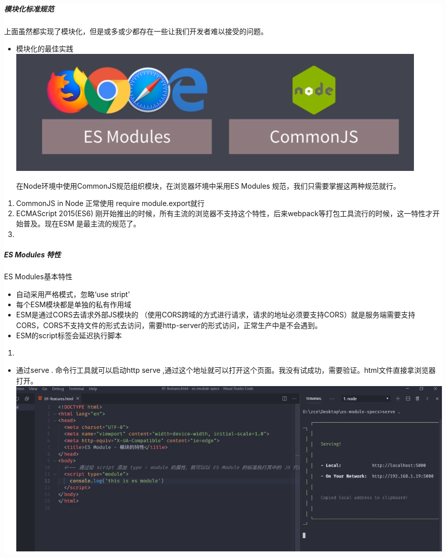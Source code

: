

##### 模块化标准规范

上面虽然都实现了模块化，但是或多或少都存在一些让我们开发者难以接受的问题。

- 模块化的最佳实践
  ![image-20230708181203148](%E7%AC%94%E8%AE%B0.assets/image-20230708181203148.png)

  在Node环境中使用CommonJS规范组织模块，在浏览器坏境中采用ES Modules 规范，我们只需要掌握这两种规范就行。

1. CommonJS in Node 
   正常使用 require module.export就行
2.  ECMAScript 2015(ES6)
    刚开始推出的时候，所有主流的浏览器不支持这个特性，后来webpack等打包工具流行的时候，这一特性才开始普及。现在ESM 是最主流的规范了。
3.  

##### ES Modules 特性

ES Modules基本特性

- 自动采用严格模式，忽略‘use stript’ 
- 每个ESM模块都是单独的私有作用域
- ESM是通过CORS去请求外部JS模块的 （使用CORS跨域的方式进行请求，请求的地址必须要支持CORS）就是服务端需要支持CORS，CORS不支持文件的形式去访问，需要http-server的形式访问，正常生产中是不会遇到。
- ESM的script标签会延迟执行脚本

1.  

   - 通过serve . 命令行工具就可以启动http serve ,通过这个地址就可以打开这个页面。我没有试成功，需要验证。html文件直接拿浏览器打开。
     ![image-20230708182430461](%E7%AC%94%E8%AE%B0.assets/image-20230708182430461.png)
